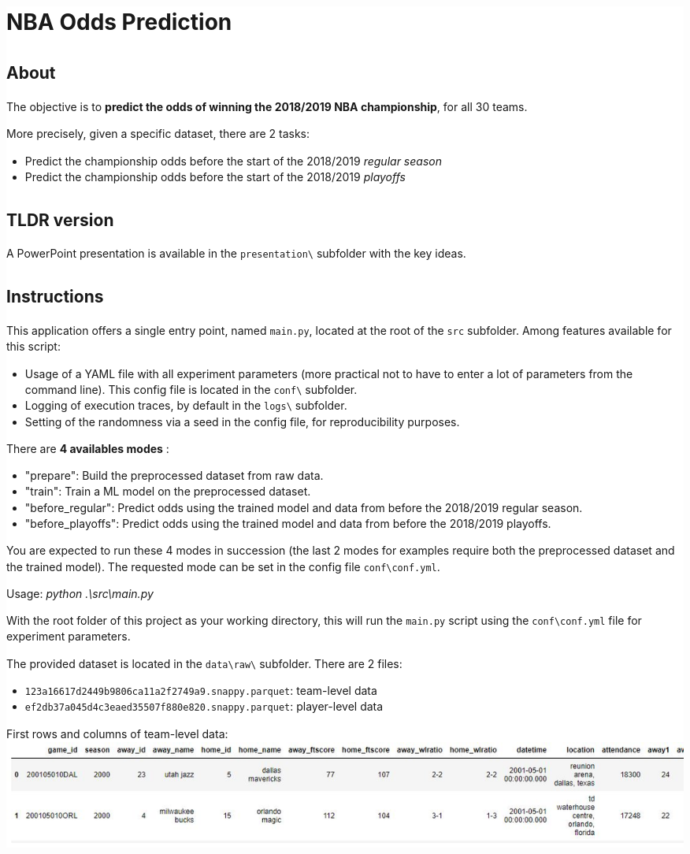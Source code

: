 # NBA Odds Prediction

## About

The objective is to **predict the odds of winning the 2018/2019 NBA championship**, for all 30 teams.

More precisely, given a specific dataset, there are 2 tasks:
* Predict the championship odds before the start of the 2018/2019 *regular season*
* Predict the championship odds before the start of the 2018/2019 *playoffs*


## TLDR version

A PowerPoint presentation is available in the `presentation\` subfolder with the key ideas.


## Instructions

This application offers a single entry point, named `main.py`, located at the root of the `src` subfolder. Among features available for this script:

- Usage of a YAML file with all experiment parameters (more practical not to have to enter a lot of parameters from the command line). This config file is located in the `conf\` subfolder.
- Logging of execution traces, by default in the `logs\` subfolder.
- Setting of the randomness via a seed in the config file, for reproducibility purposes.

There are **4 availables modes** : 
* "prepare": Build the preprocessed dataset from raw data.
* "train": Train a ML model on the preprocessed dataset.
* "before_regular": Predict odds using the trained model and data from before the 2018/2019 regular season.
* "before_playoffs": Predict odds using the trained model and data from before the 2018/2019 playoffs.

You are expected to run these 4 modes in succession (the last 2 modes for examples require both the preprocessed dataset and the trained model). The requested mode can be set in the config file `conf\conf.yml`.

Usage: *python .\src\main.py*

With the root folder of this project as your working directory, this will run the `main.py` script using the `conf\conf.yml` file for experiment parameters. 

The provided dataset is located in the `data\raw\` subfolder. There are 2 files: 
* `123a16617d2449b9806ca11a2f2749a9.snappy.parquet`: team-level data
* `ef2db37a045d4c3eaed35507f880e820.snappy.parquet`: player-level data

First rows and columns of team-level data:
![Target vs Predictions plot](data/readme/gamelevel.JPG)
